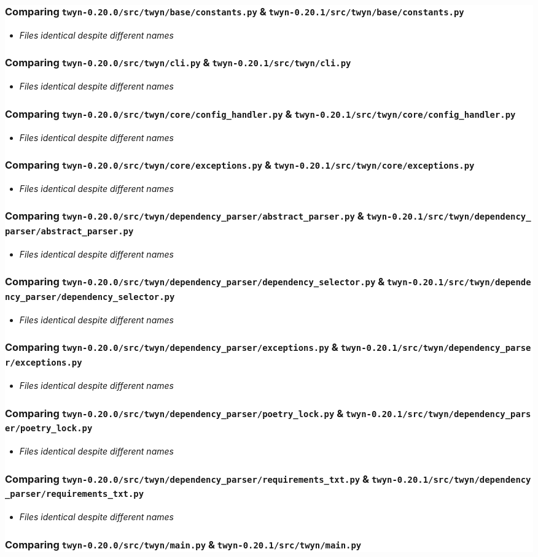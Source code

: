 ### Comparing `twyn-0.20.0/src/twyn/base/constants.py` & `twyn-0.20.1/src/twyn/base/constants.py`

 * *Files identical despite different names*

### Comparing `twyn-0.20.0/src/twyn/cli.py` & `twyn-0.20.1/src/twyn/cli.py`

 * *Files identical despite different names*

### Comparing `twyn-0.20.0/src/twyn/core/config_handler.py` & `twyn-0.20.1/src/twyn/core/config_handler.py`

 * *Files identical despite different names*

### Comparing `twyn-0.20.0/src/twyn/core/exceptions.py` & `twyn-0.20.1/src/twyn/core/exceptions.py`

 * *Files identical despite different names*

### Comparing `twyn-0.20.0/src/twyn/dependency_parser/abstract_parser.py` & `twyn-0.20.1/src/twyn/dependency_parser/abstract_parser.py`

 * *Files identical despite different names*

### Comparing `twyn-0.20.0/src/twyn/dependency_parser/dependency_selector.py` & `twyn-0.20.1/src/twyn/dependency_parser/dependency_selector.py`

 * *Files identical despite different names*

### Comparing `twyn-0.20.0/src/twyn/dependency_parser/exceptions.py` & `twyn-0.20.1/src/twyn/dependency_parser/exceptions.py`

 * *Files identical despite different names*

### Comparing `twyn-0.20.0/src/twyn/dependency_parser/poetry_lock.py` & `twyn-0.20.1/src/twyn/dependency_parser/poetry_lock.py`

 * *Files identical despite different names*

### Comparing `twyn-0.20.0/src/twyn/dependency_parser/requirements_txt.py` & `twyn-0.20.1/src/twyn/dependency_parser/requirements_txt.py`

 * *Files identical despite different names*

### Comparing `twyn-0.20.0/src/twyn/main.py` & `twyn-0.20.1/src/twyn/main.py`
